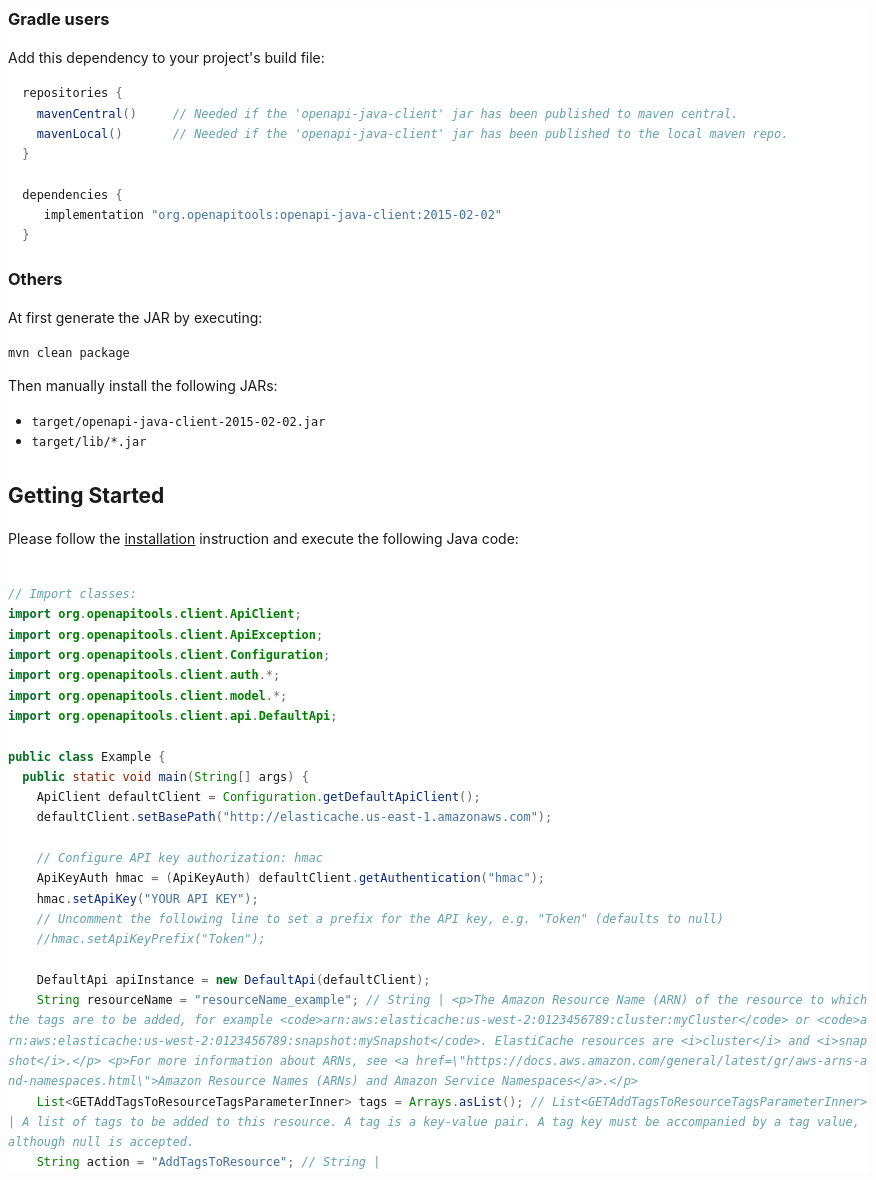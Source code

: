 ### Gradle users

Add this dependency to your project's build file:

```groovy
  repositories {
    mavenCentral()     // Needed if the 'openapi-java-client' jar has been published to maven central.
    mavenLocal()       // Needed if the 'openapi-java-client' jar has been published to the local maven repo.
  }

  dependencies {
     implementation "org.openapitools:openapi-java-client:2015-02-02"
  }
```

### Others

At first generate the JAR by executing:

```shell
mvn clean package
```

Then manually install the following JARs:

* `target/openapi-java-client-2015-02-02.jar`
* `target/lib/*.jar`

## Getting Started

Please follow the [installation](#installation) instruction and execute the following Java code:

```java

// Import classes:
import org.openapitools.client.ApiClient;
import org.openapitools.client.ApiException;
import org.openapitools.client.Configuration;
import org.openapitools.client.auth.*;
import org.openapitools.client.model.*;
import org.openapitools.client.api.DefaultApi;

public class Example {
  public static void main(String[] args) {
    ApiClient defaultClient = Configuration.getDefaultApiClient();
    defaultClient.setBasePath("http://elasticache.us-east-1.amazonaws.com");
    
    // Configure API key authorization: hmac
    ApiKeyAuth hmac = (ApiKeyAuth) defaultClient.getAuthentication("hmac");
    hmac.setApiKey("YOUR API KEY");
    // Uncomment the following line to set a prefix for the API key, e.g. "Token" (defaults to null)
    //hmac.setApiKeyPrefix("Token");

    DefaultApi apiInstance = new DefaultApi(defaultClient);
    String resourceName = "resourceName_example"; // String | <p>The Amazon Resource Name (ARN) of the resource to which the tags are to be added, for example <code>arn:aws:elasticache:us-west-2:0123456789:cluster:myCluster</code> or <code>arn:aws:elasticache:us-west-2:0123456789:snapshot:mySnapshot</code>. ElastiCache resources are <i>cluster</i> and <i>snapshot</i>.</p> <p>For more information about ARNs, see <a href=\"https://docs.aws.amazon.com/general/latest/gr/aws-arns-and-namespaces.html\">Amazon Resource Names (ARNs) and Amazon Service Namespaces</a>.</p>
    List<GETAddTagsToResourceTagsParameterInner> tags = Arrays.asList(); // List<GETAddTagsToResourceTagsParameterInner> | A list of tags to be added to this resource. A tag is a key-value pair. A tag key must be accompanied by a tag value, although null is accepted.
    String action = "AddTagsToResource"; // String | 
```